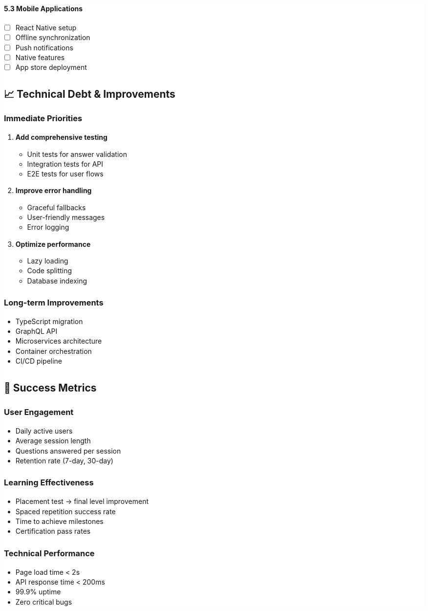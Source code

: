 #### 5.3 Mobile Applications
- [ ] React Native setup
- [ ] Offline synchronization
- [ ] Push notifications
- [ ] Native features
- [ ] App store deployment

## 📈 Technical Debt & Improvements

### Immediate Priorities
1. **Add comprehensive testing**
   - Unit tests for answer validation
   - Integration tests for API
   - E2E tests for user flows

2. **Improve error handling**
   - Graceful fallbacks
   - User-friendly messages
   - Error logging

3. **Optimize performance**
   - Lazy loading
   - Code splitting
   - Database indexing

### Long-term Improvements
- TypeScript migration
- GraphQL API
- Microservices architecture
- Container orchestration
- CI/CD pipeline

## 🎯 Success Metrics

### User Engagement
- Daily active users
- Average session length
- Questions answered per session
- Retention rate (7-day, 30-day)

### Learning Effectiveness
- Placement test → final level improvement
- Spaced repetition success rate
- Time to achieve milestones
- Certification pass rates

### Technical Performance
- Page load time < 2s
- API response time < 200ms
- 99.9% uptime
- Zero critical bugs
